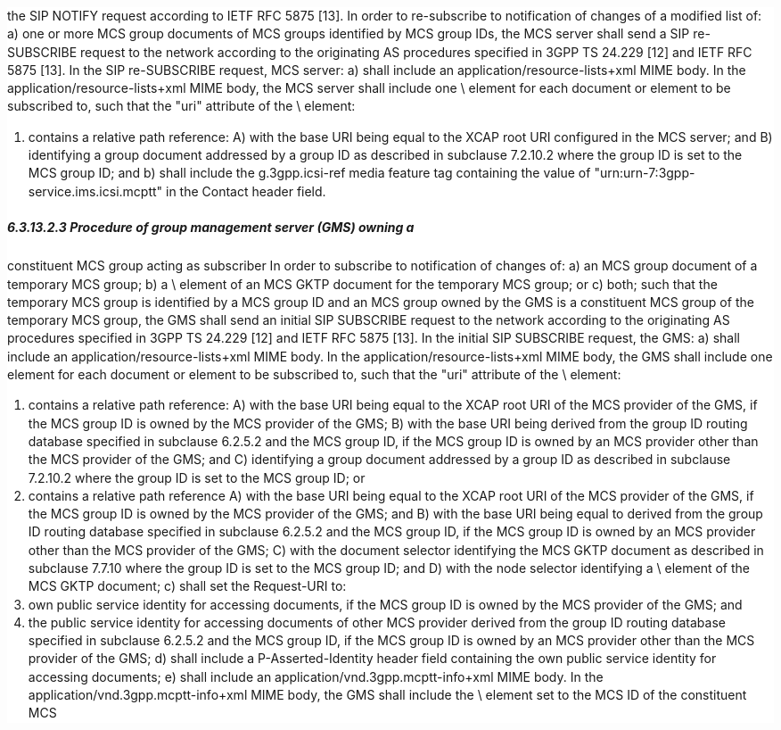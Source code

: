 the SIP NOTIFY request according to IETF RFC 5875 [13].
In order to re-subscribe to notification of changes of a modified list of:
a) one or more MCS group documents of MCS groups identified by MCS group IDs,
the MCS server shall send a SIP re-SUBSCRIBE request to the network according
to the originating AS procedures specified in 3GPP TS 24.229 [12] and IETF RFC
5875 [13]. In the SIP re-SUBSCRIBE request, MCS server:
a) shall include an application/resource-lists+xml MIME body. In the
application/resource-lists+xml MIME body, the MCS server shall include one
\ element for each document or element to be subscribed to, such that
the \"uri\" attribute of the \ element:
1) contains a relative path reference:
A) with the base URI being equal to the XCAP root URI configured in the MCS
server; and
B) identifying a group document addressed by a group ID as described in
subclause 7.2.10.2 where the group ID is set to the MCS group ID; and
b) shall include the g.3gpp.icsi-ref media feature tag containing the value of
\"urn:urn-7:3gpp-service.ims.icsi.mcptt\" in the Contact header field.
##### 6.3.13.2.3 Procedure of group management server (GMS) owning a
constituent MCS group acting as subscriber
In order to subscribe to notification of changes of:
a) an MCS group document of a temporary MCS group;
b) a \ element of an MCS GKTP document for the temporary MCS group; or
c) both;
such that the temporary MCS group is identified by a MCS group ID and an MCS
group owned by the GMS is a constituent MCS group of the temporary MCS group,
the GMS shall send an initial SIP SUBSCRIBE request to the network according
to the originating AS procedures specified in 3GPP TS 24.229 [12] and IETF RFC
5875 [13]. In the initial SIP SUBSCRIBE request, the GMS:
a) shall include an application/resource-lists+xml MIME body. In the
application/resource-lists+xml MIME body, the GMS shall include one \
element for each document or element to be subscribed to, such that the
\"uri\" attribute of the \ element:
1) contains a relative path reference:
A) with the base URI being equal to the XCAP root URI of the MCS provider of
the GMS, if the MCS group ID is owned by the MCS provider of the GMS;
B) with the base URI being derived from the group ID routing database
specified in subclause 6.2.5.2 and the MCS group ID, if the MCS group ID is
owned by an MCS provider other than the MCS provider of the GMS; and
C) identifying a group document addressed by a group ID as described in
subclause 7.2.10.2 where the group ID is set to the MCS group ID; or
2) contains a relative path reference
A) with the base URI being equal to the XCAP root URI of the MCS provider of
the GMS, if the MCS group ID is owned by the MCS provider of the GMS; and
B) with the base URI being equal to derived from the group ID routing database
specified in subclause 6.2.5.2 and the MCS group ID, if the MCS group ID is
owned by an MCS provider other than the MCS provider of the GMS;
C) with the document selector identifying the MCS GKTP document as described
in subclause 7.7.10 where the group ID is set to the MCS group ID; and
D) with the node selector identifying a \ element of the MCS GKTP
document;
c) shall set the Request-URI to:
1) own public service identity for accessing documents, if the MCS group ID is
owned by the MCS provider of the GMS; and
2) the public service identity for accessing documents of other MCS provider
derived from the group ID routing database specified in subclause 6.2.5.2 and
the MCS group ID, if the MCS group ID is owned by an MCS provider other than
the MCS provider of the GMS;
d) shall include a P-Asserted-Identity header field containing the own public
service identity for accessing documents;
e) shall include an application/vnd.3gpp.mcptt-info+xml MIME body. In the
application/vnd.3gpp.mcptt-info+xml MIME body, the GMS shall include the
\ element set to the MCS ID of the constituent MCS